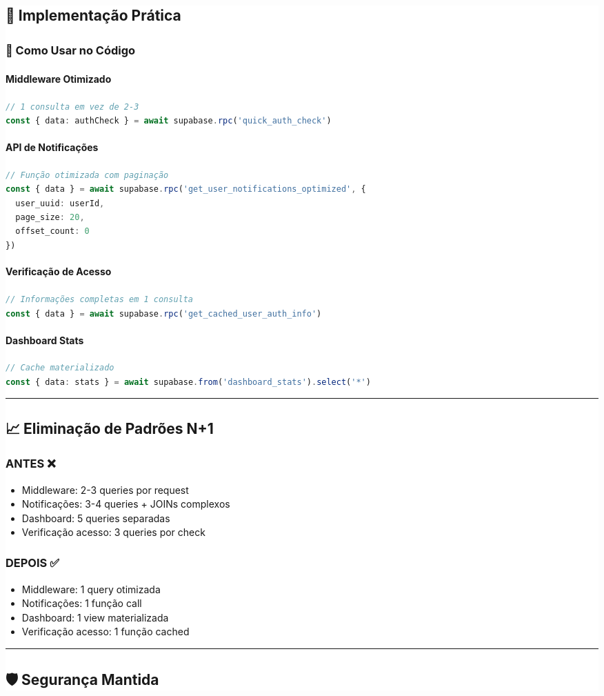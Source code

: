
## 🚀 Implementação Prática

### 🔧 Como Usar no Código

#### Middleware Otimizado
```typescript
// 1 consulta em vez de 2-3
const { data: authCheck } = await supabase.rpc('quick_auth_check')
```

#### API de Notificações
```typescript  
// Função otimizada com paginação
const { data } = await supabase.rpc('get_user_notifications_optimized', {
  user_uuid: userId,
  page_size: 20,
  offset_count: 0
})
```

#### Verificação de Acesso
```typescript
// Informações completas em 1 consulta
const { data } = await supabase.rpc('get_cached_user_auth_info')
```

#### Dashboard Stats
```typescript
// Cache materializado
const { data: stats } = await supabase.from('dashboard_stats').select('*')
```

---

## 📈 Eliminação de Padrões N+1

### ANTES ❌
- Middleware: 2-3 queries por request
- Notificações: 3-4 queries + JOINs complexos
- Dashboard: 5 queries separadas
- Verificação acesso: 3 queries por check

### DEPOIS ✅  
- Middleware: 1 query otimizada
- Notificações: 1 função call
- Dashboard: 1 view materializada
- Verificação acesso: 1 função cached

---

## 🛡️ Segurança Mantida
